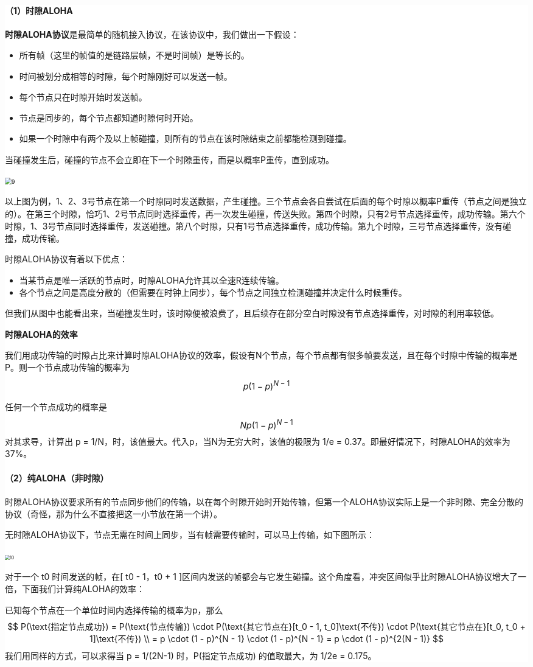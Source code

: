 #### （1）时隙ALOHA

**时隙ALOHA协议**是最简单的随机接入协议，在该协议中，我们做出一下假设：

- 所有帧（这里的帧值的是链路层帧，不是时间帧）是等长的。

- 时间被划分成相等的时隙，每个时隙刚好可以发送一帧。

- 每个节点只在时隙开始时发送帧。

- 节点是同步的，每个节点都知道时隙何时开始。

- 如果一个时隙中有两个及以上帧碰撞，则所有的节点在该时隙结束之前都能检测到碰撞。


当碰撞发生后，碰撞的节点不会立即在下一个时隙重传，而是以概率P重传，直到成功。

<img src="https://bu.dusays.com/2024/11/26/67457e40a2eb8.png" alt="9" style="zoom:67%;" />

以上图为例，1、2、3号节点在第一个时隙同时发送数据，产生碰撞。三个节点会各自尝试在后面的每个时隙以概率P重传（节点之间是独立的）。在第三个时隙，恰巧1、2号节点同时选择重传，再一次发生碰撞，传送失败。第四个时隙，只有2号节点选择重传，成功传输。第六个时隙，1、3号节点同时选择重传，发送碰撞。第八个时隙，只有1号节点选择重传，成功传输。第九个时隙，三号节点选择重传，没有碰撞，成功传输。

时隙ALOHA协议有着以下优点：

- 当某节点是唯一活跃的节点时，时隙ALOHA允许其以全速R连续传输。
- 各个节点之间是高度分散的（但需要在时钟上同步），每个节点之间独立检测碰撞并决定什么时候重传。

但我们从图中也能看出来，当碰撞发生时，该时隙便被浪费了，且后续存在部分空白时隙没有节点选择重传，对时隙的利用率较低。

**时隙ALOHA的效率**

我们用成功传输的时隙占比来计算时隙ALOHA协议的效率，假设有N个节点，每个节点都有很多帧要发送，且在每个时隙中传输的概率是P。则一个节点成功传输的概率为
$$
p (1 - p)^{N - 1}
$$


任何一个节点成功的概率是
$$
Np (1 - p)^{N - 1}
$$
对其求导，计算出 p = 1/N，时，该值最大。代入p，当N为无穷大时，该值的极限为 1/e = 0.37。即最好情况下，时隙ALOHA的效率为 37%。

#### （2）纯ALOHA（非时隙）

时隙ALOHA协议要求所有的节点同步他们的传输，以在每个时隙开始时开始传输，但第一个ALOHA协议实际上是一个非时隙、完全分散的协议（奇怪，那为什么不直接把这一小节放在第一个讲）。

无时隙ALOHA协议下，节点无需在时间上同步，当有帧需要传输时，可以马上传输，如下图所示：

<img src="https://bu.dusays.com/2024/11/26/67457e4b811ae.png" alt="10" style="zoom:50%;" />

对于一个 t0 时间发送的帧，在[ t0 - 1，t0 + 1 ]区间内发送的帧都会与它发生碰撞。这个角度看，冲突区间似乎比时隙ALOHA协议增大了一倍，下面我们计算纯ALOHA的效率：

已知每个节点在一个单位时间内选择传输的概率为p，那么
$$
P(\text{指定节点成功}) = P(\text{节点传输}) \cdot P(\text{其它节点在}[t_0 - 1, t_0]\text{不传}) \cdot P(\text{其它节点在}[t_0, t_0 + 1]\text{不传})
\\
= p \cdot (1 - p)^{N - 1} \cdot (1 - p)^{N - 1} = p \cdot (1 - p)^{2(N - 1)}
$$
我们用同样的方式，可以求得当 p = 1/(2N-1) 时，P(指定节点成功) 的值取最大，为 1/2e = 0.175。
